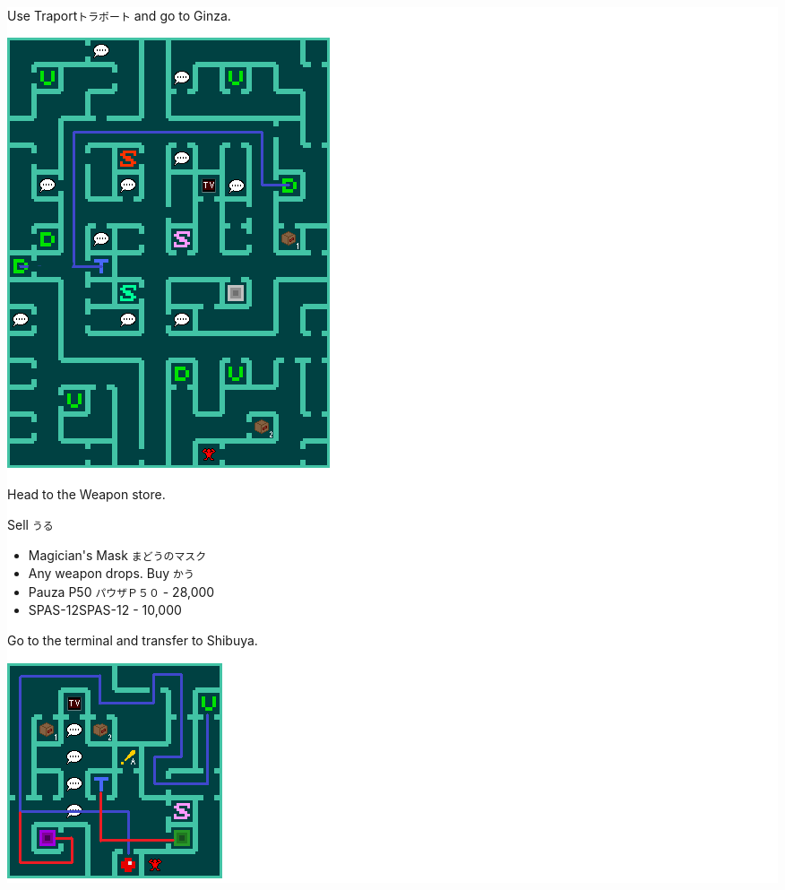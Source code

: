 Use Traport`トラポート` and go to Ginza.

![ ](/images/smt1maps/3D/GINZA-B1F.png)

Head to the Weapon store.

Sell `うる`
* Magician's Mask `まどうのマスク`
* Any weapon drops.
Buy `かう`
* Pauza P50 `パウザＰ５０` \- 28,000
* SPAS-12SPAS-12 \- 10,000

Go to the terminal and transfer to Shibuya.

![ ](/images/smt1maps/3D/SHIBUYA-1F.png)
